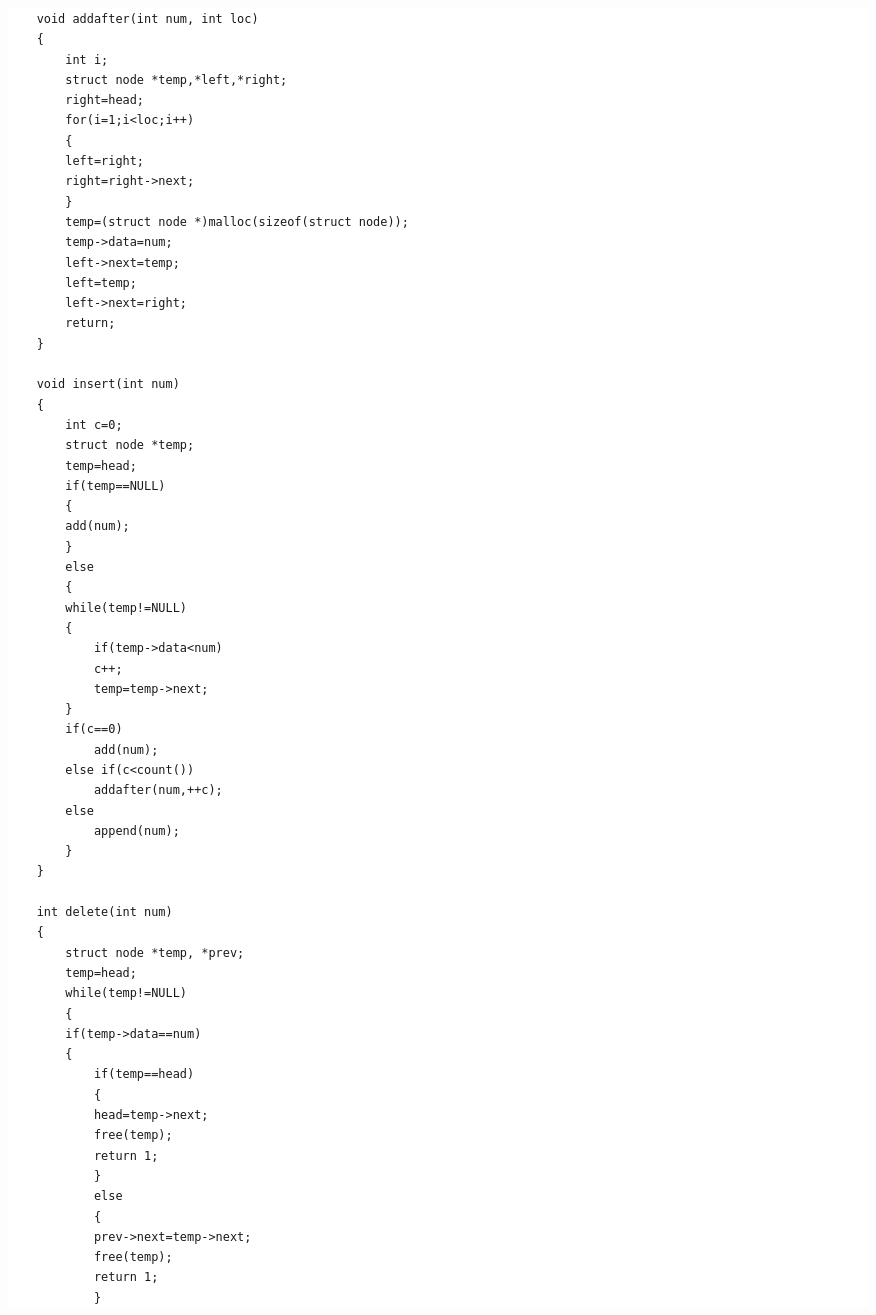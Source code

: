         void addafter(int num, int loc)
        {
            int i;
            struct node *temp,*left,*right;
            right=head;
            for(i=1;i<loc;i++)
            {
            left=right;
            right=right->next;
            }
            temp=(struct node *)malloc(sizeof(struct node));
            temp->data=num;
            left->next=temp;
            left=temp;
            left->next=right;
            return;
        }
         
        void insert(int num)
        {
            int c=0;
            struct node *temp;
            temp=head;
            if(temp==NULL)
            {
            add(num);
            }
            else
            {
            while(temp!=NULL)
            {
                if(temp->data<num)
                c++;
                temp=temp->next;
            }
            if(c==0)
                add(num);
            else if(c<count())
                addafter(num,++c);
            else
                append(num);
            }
        }
         
        int delete(int num)
        {
            struct node *temp, *prev;
            temp=head;
            while(temp!=NULL)
            {
            if(temp->data==num)
            {
                if(temp==head)
                {
                head=temp->next;
                free(temp);
                return 1;
                }
                else
                {
                prev->next=temp->next;
                free(temp);
                return 1;
                }